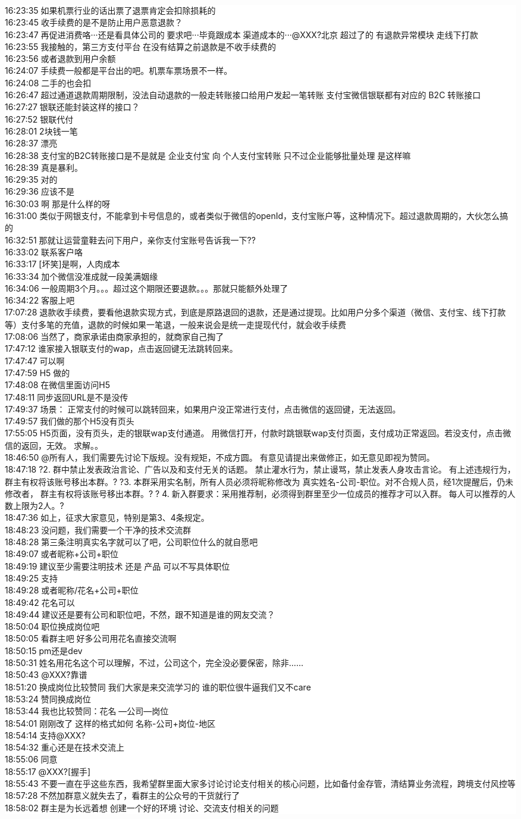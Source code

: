 16:23:35  如果机票行业的话出票了退票肯定会扣除损耗的  
16:23:45  收手续费的是不是防止用户恶意退款？  
16:23:47  再促进消费咯···还是看具体公司的 要求吧···毕竟跟成本 渠道成本的···@XXX?北京 超过了的 有退款异常模块 走线下打款  
16:23:55  我接触的，第三方支付平台 在没有结算之前退款是不收手续费的  
16:23:56  或者退款到用户余额  
16:24:07  手续费一般都是平台出的吧。机票车票场景不一样。  
16:24:08  二手的也会扣  
16:26:47  超过通道退款周期限制，没法自动退款的一般走转账接口给用户发起一笔转账 支付宝微信银联都有对应的 B2C 转账接口  
16:27:27  银联还能封装这样的接口？  
16:27:52  银联代付  
16:28:01  2块钱一笔  
16:28:37  漂亮  
16:28:38  支付宝的B2C转账接口是不是就是 企业支付宝 向 个人支付宝转账 只不过企业能够批量处理 是这样嘛  
16:28:39  真是暴利。  
16:29:35  对的  
16:29:36  应该不是  
16:30:03  啊 那是什么样的呀  
16:31:00  类似于网银支付，不能拿到卡号信息的，或者类似于微信的openId，支付宝账户等，这种情况下。超过退款周期的，大伙怎么搞的  
16:32:51  那就让运营童鞋去问下用户，亲你支付宝账号告诉我一下??  
16:33:02  联系客户咯  
16:33:17  [坏笑]是啊，人肉成本  
16:33:34  加个微信没准成就一段美满姻缘  
16:34:06  一般周期3个月。。。超过这个期限还要退款。。。那就只能额外处理了  
16:34:22  客服上吧  
17:07:28  退款收手续费，要看他退款实现方式，到底是原路退回的退款，还是通过提现。比如用户分多个渠道（微信、支付宝、线下打款等）支付多笔的充值，退款的时候如果一笔退，一般来说会是统一走提现代付，就会收手续费  
17:08:06  当然了，商家承诺由商家承担的，就商家自己掏了  
17:47:12  谁家接入银联支付的wap，点击返回键无法跳转回来。  
17:47:47  可以啊  
17:47:59  H5 做的  
17:48:08  在微信里面访问H5  
17:48:11  同步返回URL是不是没传  
17:49:37  场景： 正常支付的时候可以跳转回来，如果用户没正常进行支付，点击微信的返回键，无法返回。  
17:49:57  我们做的那个H5没有页头  
17:55:05  H5页面，没有页头，走的银联wap支付通道。 用微信打开，付款时跳银联wap支付页面，支付成功正常返回。若没支付，点击微信的返回，无效。 求解。。  
18:46:50  @所有人，我们需要先讨论下版规。没有规矩，不成方圆。 有意见请提出来做修正，如无意见即视为赞同。  
18:47:18  ?2. 群中禁止发表政治言论、广告以及和支付无关的话题。 禁止灌水行为，禁止谩骂，禁止发表人身攻击言论。 有上述违规行为，群主有权将该账号移出本群。? ?3. 本群采用实名制，所有人员必须将昵称修改为 真实姓名-公司-职位。对不合规人员，经1次提醒后，仍未修改者， 群主有权将该账号移出本群。? ? 4. 新入群要求：采用推荐制，必须得到群里至少一位成员的推荐才可以入群。 每人可以推荐的人数上限为2人。?  
18:47:36  如上，征求大家意见，特别是第3、4条规定。  
18:48:23  没问题，我们需要一个干净的技术交流群  
18:48:28  第三条注明真实名字就可以了吧，公司职位什么的就自愿吧  
18:49:07  或者昵称+公司+职位  
18:49:19  建议至少需要注明技术 还是 产品 可以不写具体职位  
18:49:25  支持  
18:49:28  或者昵称/花名+公司+职位  
18:49:42  花名可以  
18:49:44  建议还是要有公司和职位吧，不然，跟不知道是谁的网友交流？  
18:50:04  职位换成岗位吧  
18:50:05  看群主吧 好多公司用花名直接交流啊  
18:50:15  pm还是dev  
18:50:31  姓名用花名这个可以理解，不过，公司这个，完全没必要保密，除非……  
18:50:43  @XXX?靠谱  
18:51:20  换成岗位比较赞同 我们大家是来交流学习的 谁的职位很牛逼我们又不care  
18:53:24  赞同换成岗位  
18:53:44  我也比较赞同：花名 —公司—岗位  
18:54:01  刚刚改了 这样的格式如何 名称-公司+岗位-地区  
18:54:14  支持@XXX?  
18:54:32  重心还是在技术交流上  
18:55:06  同意  
18:55:17  @XXX?[握手]  
18:55:43  不要一直在乎这些东西，我希望群里面大家多讨论讨论支付相关的核心问题，比如备付金存管，清结算业务流程，跨境支付风控等  
18:57:28  不然加群意义就失去了，看群主的公众号的干货就行了  
18:58:02  群主是为长远着想 创建一个好的环境 讨论、交流支付相关的问题  